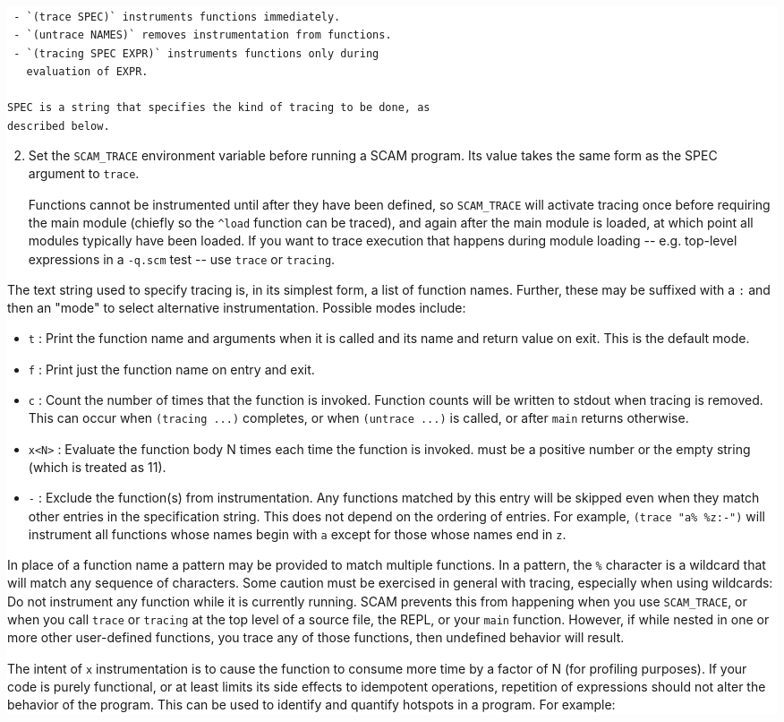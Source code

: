      - `(trace SPEC)` instruments functions immediately.
     - `(untrace NAMES)` removes instrumentation from functions.
     - `(tracing SPEC EXPR)` instruments functions only during
       evaluation of EXPR.

    SPEC is a string that specifies the kind of tracing to be done, as
    described below.

 2. Set the `SCAM_TRACE` environment variable before running a SCAM program.
    Its value takes the same form as the SPEC argument to `trace`.

    Functions cannot be instrumented until after they have been defined, so
    `SCAM_TRACE` will activate tracing once before requiring the main module
    (chiefly so the `^load` function can be traced), and again after the
    main module is loaded, at which point all modules typically have been
    loaded.  If you want to trace execution that happens during module
    loading -- e.g. top-level expressions in a `-q.scm` test -- use `trace`
    or `tracing`.

The text string used to specify tracing is, in its simplest form, a list of
function names.  Further, these may be suffixed with a `:` and then an
"mode" to select alternative instrumentation.  Possible modes include:

 - `t` : Print the function name and arguments when it is called and its
         name and return value on exit.  This is the default mode.

 - `f` : Print just the function name on entry and exit.

 - `c` : Count the number of times that the function is invoked.  Function
         counts will be written to stdout when tracing is removed.  This can
         occur when `(tracing ...)` completes, or when `(untrace ...)` is
         called, or after `main` returns otherwise.

 - `x<N>` : Evaluate the function body N times each time the function is
         invoked.  <N> must be a positive number or the empty string (which
         is treated as 11).

 - `-` : Exclude the function(s) from instrumentation.  Any functions
         matched by this entry will be skipped even when they match other
         entries in the specification string.  This does not depend on the
         ordering of entries.  For example, `(trace "a% %z:-")` will
         instrument all functions whose names begin with `a` except for
         those whose names end in `z`.

In place of a function name a pattern may be provided to match multiple
functions.  In a pattern, the `%` character is a wildcard that will match
any sequence of characters.  Some caution must be exercised in general with
tracing, especially when using wildcards: Do not instrument any function
while it is currently running.  SCAM prevents this from happening when you
use `SCAM_TRACE`, or when you call `trace` or `tracing` at the top level of
a source file, the REPL, or your `main` function.  However, if while nested
in one or more other user-defined functions, you trace any of those
functions, then undefined behavior will result.

The intent of `x` instrumentation is to cause the function to consume more
time by a factor of N (for profiling purposes).  If your code is purely
functional, or at least limits its side effects to idempotent operations,
repetition of expressions should not alter the behavior of the program.
This can be used to identify and quantify hotspots in a program.  For
example:

